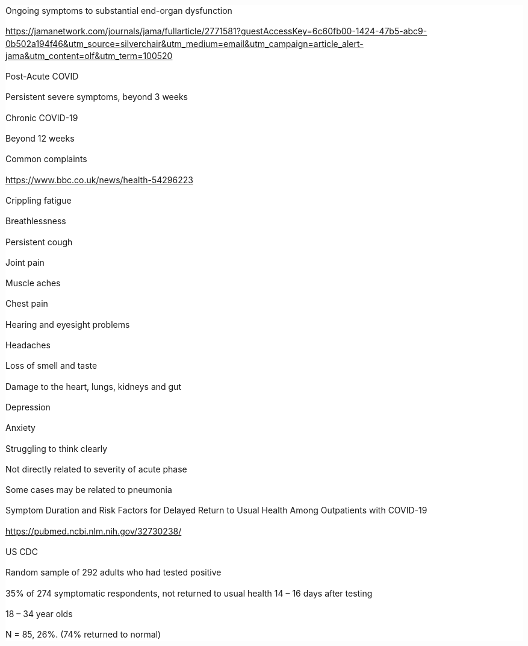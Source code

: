 Ongoing symptoms to substantial end-organ dysfunction

https://jamanetwork.com/journals/jama/fullarticle/2771581?guestAccessKey=6c60fb00-1424-47b5-abc9-0b502a194f46&utm_source=silverchair&utm_medium=email&utm_campaign=article_alert-jama&utm_content=olf&utm_term=100520

Post-Acute COVID

Persistent severe symptoms, beyond 3 weeks

Chronic COVID-19

Beyond 12 weeks

Common complaints

https://www.bbc.co.uk/news/health-54296223

Crippling fatigue

Breathlessness

Persistent cough

Joint pain

Muscle aches

Chest pain

Hearing and eyesight problems

Headaches

Loss of smell and taste

Damage to the heart, lungs, kidneys and gut

Depression

Anxiety

Struggling to think clearly

Not directly related to severity of acute phase

Some cases may be related to pneumonia



Symptom Duration and Risk Factors for Delayed Return to Usual Health Among Outpatients with COVID-19

https://pubmed.ncbi.nlm.nih.gov/32730238/

US CDC

Random sample of 292 adults who had tested positive

35% of 274 symptomatic respondents, not returned to usual health 14 – 16 days after testing

18 – 34 year olds

N = 85, 26%. (74% returned to normal)
